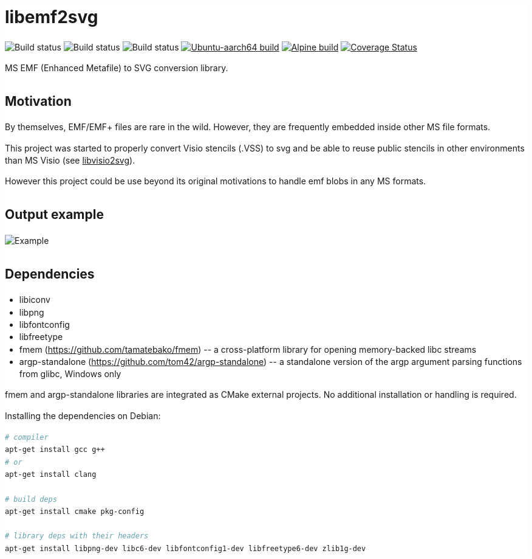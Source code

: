 libemf2svg
==========

![Build status](https://github.com/metanorma/libemf2svg/actions/workflows/ubuntu-build.yml/badge.svg)
![Build status](https://github.com/metanorma/libemf2svg/actions/workflows/macos-build.yml/badge.svg)
![Build status](https://github.com/metanorma/libemf2svg/actions/workflows/windows-build.yml/badge.svg)
[![Ubuntu-aarch64 build](https://github.com/metanorma/libemf2svg/actions/workflows/ubuntu-aarch64.yml/badge.svg)](https://github.com/metanorma/libemf2svg/actions/workflows/ubuntu-aarch64.yml)
[![Alpine build](https://github.com/metanorma/libemf2svg/actions/workflows/alpine-build.yml/badge.svg)](https://github.com/metanorma/libemf2svg/actions/workflows/alpine-build.yml)
[![Coverage Status](https://coveralls.io/repos/github/metanorma/libemf2svg/badge.svg?branch=master)](https://coveralls.io/github/metanorma/libemf2svg?branch=master)

MS EMF (Enhanced Metafile) to SVG conversion library.

Motivation
----------

By themselves, EMF/EMF+ files are rare in the wild. However, they are frequently embedded inside other MS file formats.

This project was started to properly convert Visio stencils (.VSS) to svg and be able to reuse public stencils
in other environments than MS Visio (see [libvisio2svg](https://github.com/kakwa/libvisio2svg)).

However this project could be use beyond its original motivations to handle emf blobs in any MS formats.

Output example
--------------

![Example](https://cdn.rawgit.com/kakwa/libemf2svg/master/goodies/demo-example.svg)

Dependencies
------------

* libiconv
* libpng
* libfontconfig
* libfreetype
* fmem (https://github.com/tamatebako/fmem) -- a cross-platform library for opening memory-backed libc streams
* argp-standalone (https://github.com/tom42/argp-standalone) -- a standalone version of the argp argument parsing functions from glibc, Windows only

fmem and argp-standalone libraries are integrated as CMake external projects.  No additional installation or handling is required.

Installing the dependencies on Debian:

```bash
# compiler
apt-get install gcc g++
# or
apt-get install clang

# build deps
apt-get install cmake pkg-config

# library deps with their headers
apt-get install libpng-dev libc6-dev libfontconfig1-dev libfreetype6-dev zlib1g-dev
```

